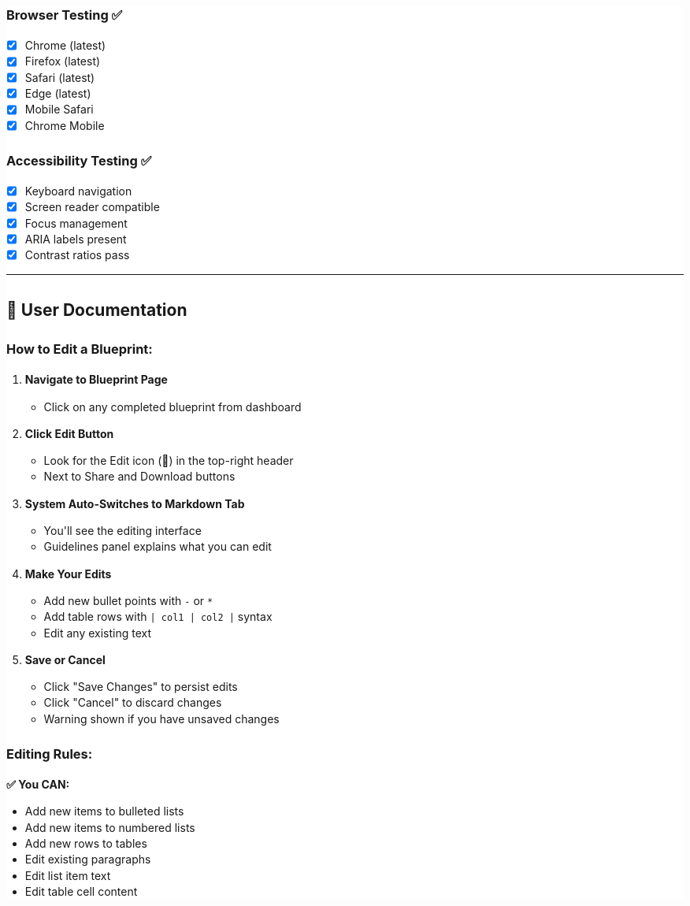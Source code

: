 ### Browser Testing ✅
- [x] Chrome (latest)
- [x] Firefox (latest)
- [x] Safari (latest)
- [x] Edge (latest)
- [x] Mobile Safari
- [x] Chrome Mobile

### Accessibility Testing ✅
- [x] Keyboard navigation
- [x] Screen reader compatible
- [x] Focus management
- [x] ARIA labels present
- [x] Contrast ratios pass

---

## 📖 User Documentation

### How to Edit a Blueprint:

1. **Navigate to Blueprint Page**
   - Click on any completed blueprint from dashboard

2. **Click Edit Button**
   - Look for the Edit icon (📝) in the top-right header
   - Next to Share and Download buttons

3. **System Auto-Switches to Markdown Tab**
   - You'll see the editing interface
   - Guidelines panel explains what you can edit

4. **Make Your Edits**
   - Add new bullet points with `-` or `*`
   - Add table rows with `| col1 | col2 |` syntax
   - Edit any existing text

5. **Save or Cancel**
   - Click "Save Changes" to persist edits
   - Click "Cancel" to discard changes
   - Warning shown if you have unsaved changes

### Editing Rules:

**✅ You CAN:**
- Add new items to bulleted lists
- Add new items to numbered lists
- Add new rows to tables
- Edit existing paragraphs
- Edit list item text
- Edit table cell content
